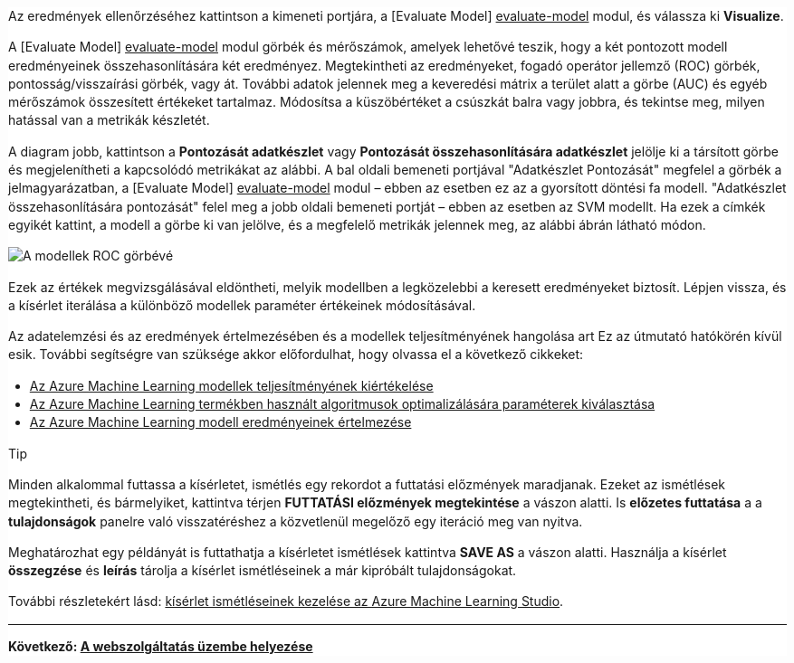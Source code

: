 Az eredmények ellenőrzéséhez kattintson a kimeneti portjára, a [Evaluate Model] [ evaluate-model] modul, és válassza ki **Visualize**.  

A [Evaluate Model] [ evaluate-model] modul görbék és mérőszámok, amelyek lehetővé teszik, hogy a két pontozott modell eredményeinek összehasonlítására két eredményez. Megtekintheti az eredményeket, fogadó operátor jellemző (ROC) görbék, pontosság/visszaírási görbék, vagy át. További adatok jelennek meg a keveredési mátrix a terület alatt a görbe (AUC) és egyéb mérőszámok összesített értékeket tartalmaz. Módosítsa a küszöbértéket a csúszkát balra vagy jobbra, és tekintse meg, milyen hatással van a metrikák készletét.  

A diagram jobb, kattintson a **Pontozását adatkészlet** vagy **Pontozását összehasonlítására adatkészlet** jelölje ki a társított görbe és megjelenítheti a kapcsolódó metrikákat az alábbi. A bal oldali bemeneti portjával "Adatkészlet Pontozását" megfelel a görbék a jelmagyarázatban, a [Evaluate Model] [ evaluate-model] modul – ebben az esetben ez az a gyorsított döntési fa modell. "Adatkészlet összehasonlítására pontozását" felel meg a jobb oldali bemeneti portját – ebben az esetben az SVM modellt. Ha ezek a címkék egyikét kattint, a modell a görbe ki van jelölve, és a megfelelő metrikák jelennek meg, az alábbi ábrán látható módon.  

![A modellek ROC görbévé][4]

Ezek az értékek megvizsgálásával eldöntheti, melyik modellben a legközelebbi a keresett eredményeket biztosít. Lépjen vissza, és a kísérlet iterálása a különböző modellek paraméter értékeinek módosításával. 

Az adatelemzési és az eredmények értelmezésében és a modellek teljesítményének hangolása art Ez az útmutató hatókörén kívül esik. További segítségre van szüksége akkor előfordulhat, hogy olvassa el a következő cikkeket:
- [Az Azure Machine Learning modellek teljesítményének kiértékelése](evaluate-model-performance.md)
- [Az Azure Machine Learning termékben használt algoritmusok optimalizálására paraméterek kiválasztása](algorithm-parameters-optimize.md)
- [Az Azure Machine Learning modell eredményeinek értelmezése](interpret-model-results.md)

> [!TIP]
> Minden alkalommal futtassa a kísérletet, ismétlés egy rekordot a futtatási előzmények maradjanak. Ezeket az ismétlések megtekintheti, és bármelyiket, kattintva térjen **FUTTATÁSI előzmények megtekintése** a vászon alatti. Is **előzetes futtatása** a a **tulajdonságok** panelre való visszatéréshez a közvetlenül megelőző egy iteráció meg van nyitva.
> 
> Meghatározhat egy példányát is futtathatja a kísérletet ismétlések kattintva **SAVE AS** a vászon alatti. 
> Használja a kísérlet **összegzése** és **leírás** tárolja a kísérlet ismétléseinek a már kipróbált tulajdonságokat.
> 
> További részletekért lásd: [kísérlet ismétléseinek kezelése az Azure Machine Learning Studio](manage-experiment-iterations.md).  
> 
> 

- - -
**Következő: [A webszolgáltatás üzembe helyezése](walkthrough-5-publish-web-service.md)**

[0]: ./media/walkthrough-4-train-and-evaluate-models/train-model-select-column.png
[1]: ./media/walkthrough-4-train-and-evaluate-models/experiment-with-train-model.png
[2]: ./media/walkthrough-4-train-and-evaluate-models/svm-model-added.png
[3]: ./media/walkthrough-4-train-and-evaluate-models/final-experiment.png
[4]: ./media/walkthrough-4-train-and-evaluate-models/roc-curves.png
[5]: ./media/walkthrough-4-train-and-evaluate-models/normalize-data-select-column.png
[6]: ./media/walkthrough-4-train-and-evaluate-models/score-model-connected.png
[7]: ./media/walkthrough-4-train-and-evaluate-models/both-score-models-added.png
[8]: ./media/walkthrough-4-train-and-evaluate-models/evaluate-model-added.png



[evaluate-model]: https://msdn.microsoft.com/library/azure/927d65ac-3b50-4694-9903-20f6c1672089/
[execute-r-script]: https://msdn.microsoft.com/library/azure/30806023-392b-42e0-94d6-6b775a6e0fd5/
[normalize-data]: https://msdn.microsoft.com/library/azure/986df333-6748-4b85-923d-871df70d6aaf/
[score-model]: https://msdn.microsoft.com/library/azure/401b4f92-e724-4d5a-be81-d5b0ff9bdb33/
[train-model]: https://msdn.microsoft.com/library/azure/5cc7053e-aa30-450d-96c0-dae4be720977/
[two-class-boosted-decision-tree]: https://msdn.microsoft.com/library/azure/e3c522f8-53d9-4829-8ea4-5c6a6b75330c/
[two-class-support-vector-machine]: https://msdn.microsoft.com/library/azure/12d8479b-74b4-4e67-b8de-d32867380e20/
[split]: https://msdn.microsoft.com/library/azure/70530644-c97a-4ab6-85f7-88bf30a8be5f/
